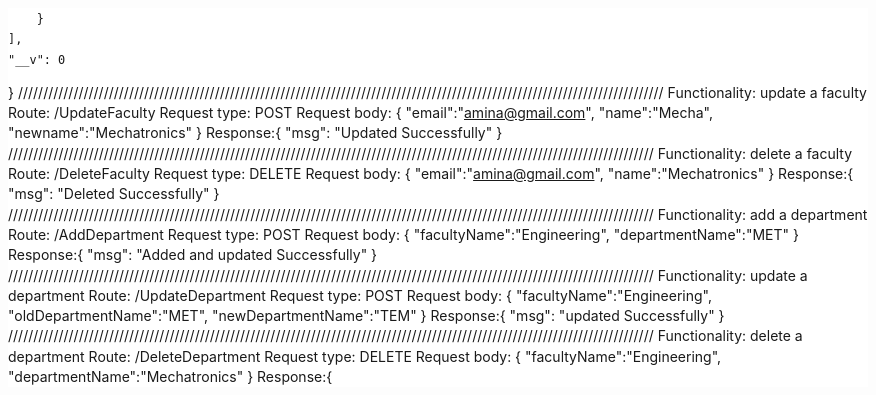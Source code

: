         }
    ],
    "__v": 0
}
////////////////////////////////////////////////////////////////////////////////////////////////////////////////////////////////
Functionality: update a faculty
Route: /UpdateFaculty
Request type: POST
Request body: {
    "email":"amina@gmail.com",
    "name":"Mecha",
    "newname":"Mechatronics"
}
Response:{
    "msg": "Updated Successfully"
}
////////////////////////////////////////////////////////////////////////////////////////////////////////////////////////////////
Functionality: delete a faculty
Route: /DeleteFaculty
Request type: DELETE
Request body: {
    "email":"amina@gmail.com",
    "name":"Mechatronics"
}
Response:{
    "msg": "Deleted Successfully"
}
////////////////////////////////////////////////////////////////////////////////////////////////////////////////////////////////
Functionality: add a department
Route: /AddDepartment
Request type: POST
Request body: {
    "facultyName":"Engineering",
    "departmentName":"MET"
}
Response:{
    "msg": "Added and updated Successfully"
}
////////////////////////////////////////////////////////////////////////////////////////////////////////////////////////////////
Functionality: update a department
Route: /UpdateDepartment
Request type: POST
Request body: {
    "facultyName":"Engineering",
    "oldDepartmentName":"MET",
    "newDepartmentName":"TEM"
}
Response:{
    "msg": "updated Successfully"
}
////////////////////////////////////////////////////////////////////////////////////////////////////////////////////////////////
Functionality: delete a department
Route: /DeleteDepartment
Request type: DELETE
Request body: {
    "facultyName":"Engineering",
    "departmentName":"Mechatronics"
}
Response:{